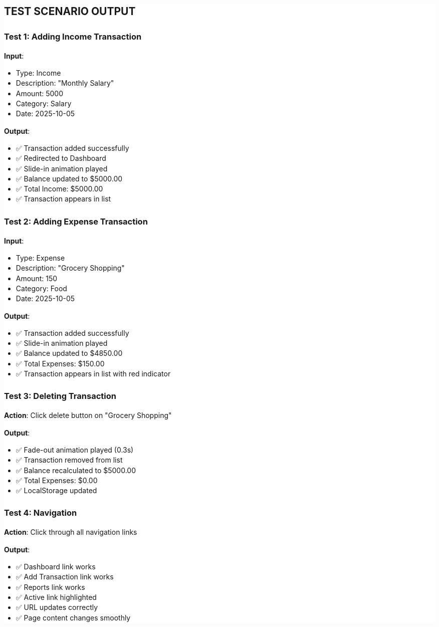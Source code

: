 
## TEST SCENARIO OUTPUT

### Test 1: Adding Income Transaction

**Input**:
- Type: Income
- Description: "Monthly Salary"
- Amount: 5000
- Category: Salary
- Date: 2025-10-05

**Output**:
- ✅ Transaction added successfully
- ✅ Redirected to Dashboard
- ✅ Slide-in animation played
- ✅ Balance updated to $5000.00
- ✅ Total Income: $5000.00
- ✅ Transaction appears in list

### Test 2: Adding Expense Transaction

**Input**:
- Type: Expense
- Description: "Grocery Shopping"
- Amount: 150
- Category: Food
- Date: 2025-10-05

**Output**:
- ✅ Transaction added successfully
- ✅ Slide-in animation played
- ✅ Balance updated to $4850.00
- ✅ Total Expenses: $150.00
- ✅ Transaction appears in list with red indicator

### Test 3: Deleting Transaction

**Action**: Click delete button on "Grocery Shopping"

**Output**:
- ✅ Fade-out animation played (0.3s)
- ✅ Transaction removed from list
- ✅ Balance recalculated to $5000.00
- ✅ Total Expenses: $0.00
- ✅ LocalStorage updated

### Test 4: Navigation

**Action**: Click through all navigation links

**Output**:
- ✅ Dashboard link works
- ✅ Add Transaction link works
- ✅ Reports link works
- ✅ Active link highlighted
- ✅ URL updates correctly
- ✅ Page content changes smoothly
